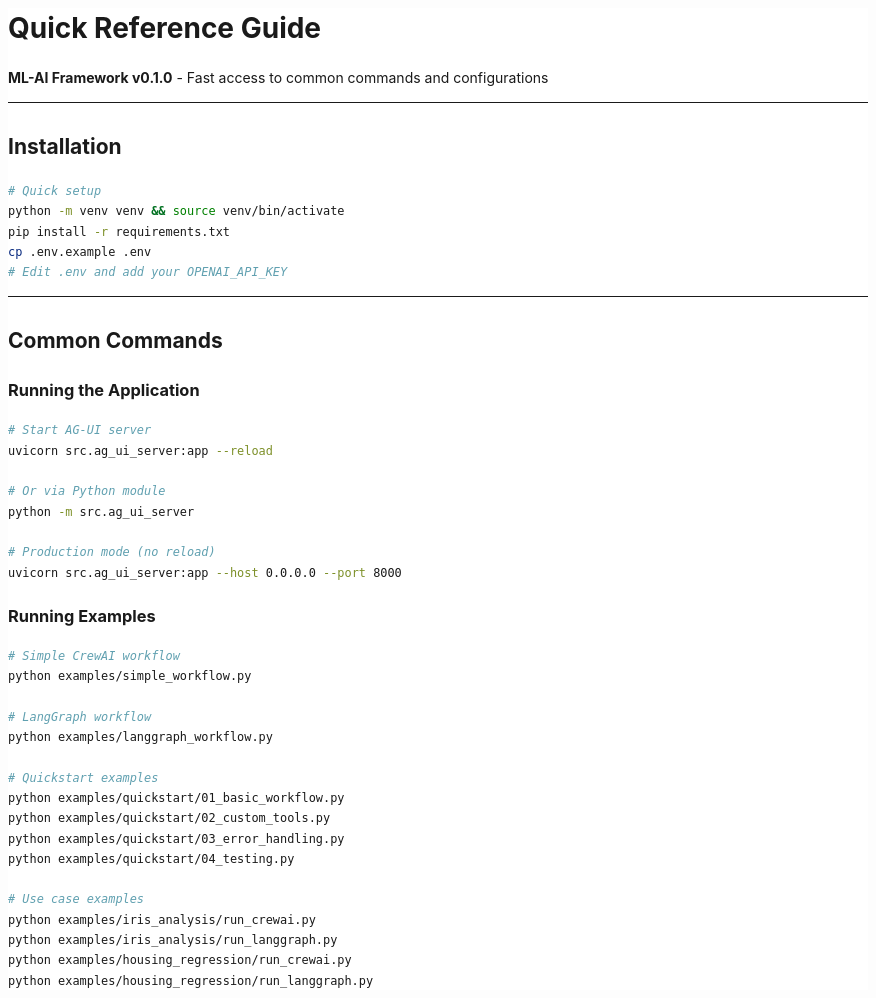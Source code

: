 # Quick Reference Guide

**ML-AI Framework v0.1.0** - Fast access to common commands and configurations

---

## Installation

```bash
# Quick setup
python -m venv venv && source venv/bin/activate
pip install -r requirements.txt
cp .env.example .env
# Edit .env and add your OPENAI_API_KEY
```

---

## Common Commands

### Running the Application

```bash
# Start AG-UI server
uvicorn src.ag_ui_server:app --reload

# Or via Python module
python -m src.ag_ui_server

# Production mode (no reload)
uvicorn src.ag_ui_server:app --host 0.0.0.0 --port 8000
```

### Running Examples

```bash
# Simple CrewAI workflow
python examples/simple_workflow.py

# LangGraph workflow
python examples/langgraph_workflow.py

# Quickstart examples
python examples/quickstart/01_basic_workflow.py
python examples/quickstart/02_custom_tools.py
python examples/quickstart/03_error_handling.py
python examples/quickstart/04_testing.py

# Use case examples
python examples/iris_analysis/run_crewai.py
python examples/iris_analysis/run_langgraph.py
python examples/housing_regression/run_crewai.py
python examples/housing_regression/run_langgraph.py
```
